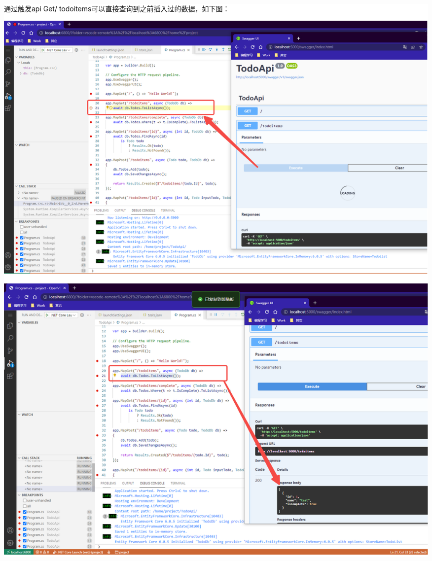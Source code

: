 
通过触发api Get/ todoitems可以直接查询到之前插入过的数据，如下图：

![get todoitems breakpoint](images/quickstart-dotnet-vscode-debug-10.png)

![get todoitems breakpoint pass](images/quickstart-dotnet-vscode-debug-11.png)

